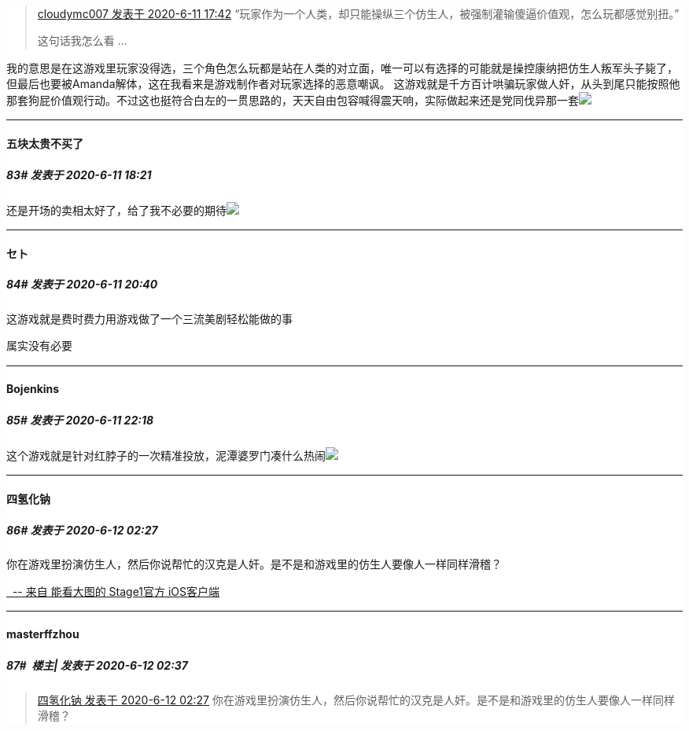 
<blockquote><a href="httphttps://bbs.saraba1st.com/2b/forum.php?mod=redirect&amp;goto=findpost&amp;pid=47765241&amp;ptid=1940924" target="_blank">cloudymc007 发表于 2020-6-11 17:42</a>
“玩家作为一个人类，却只能操纵三个仿生人，被强制灌输傻逼价值观，怎么玩都感觉别扭。”

这句话我怎么看 ...</blockquote>
我的意思是在这游戏里玩家没得选，三个角色怎么玩都是站在人类的对立面，唯一可以有选择的可能就是操控康纳把仿生人叛军头子毙了，但最后也要被Amanda解体，这在我看来是游戏制作者对玩家选择的恶意嘲讽。
这游戏就是千方百计哄骗玩家做人奸，从头到尾只能按照他那套狗屁价值观行动。不过这也挺符合白左的一贯思路的，天天自由包容喊得震天响，实际做起来还是党同伐异那一套<img src="https://static.saraba1st.com/image/smiley/face2017/049.png" referrerpolicy="no-referrer">


-----

####  五块太贵不买了  
##### 83#       发表于 2020-6-11 18:21


还是开场的卖相太好了，给了我不必要的期待<img src="https://static.saraba1st.com/image/smiley/face2017/002.png" referrerpolicy="no-referrer">


-----

####  セト  
##### 84#       发表于 2020-6-11 20:40


这游戏就是费时费力用游戏做了一个三流美剧轻松能做的事

属实没有必要


-----

####  Bojenkins  
##### 85#       发表于 2020-6-11 22:18


这个游戏就是针对红脖子的一次精准投放，泥潭婆罗门凑什么热闹<img src="https://static.saraba1st.com/image/smiley/face2017/067.png" referrerpolicy="no-referrer">


-----

####  四氢化钠  
##### 86#       发表于 2020-6-12 02:27


你在游戏里扮演仿生人，然后你说帮忙的汉克是人奸。是不是和游戏里的仿生人要像人一样同样滑稽？

[  -- 来自 能看大图的 Stage1官方 iOS客户端](https://itunes.apple.com/fi/app/saraba1st/id1221237470?mt=8)


-----

####  masterffzhou  
##### 87#         楼主| 发表于 2020-6-12 02:37


<blockquote><a href="httphttps://bbs.saraba1st.com/2b/forum.php?mod=redirect&amp;goto=findpost&amp;pid=47771298&amp;ptid=1940924" target="_blank">四氢化钠 发表于 2020-6-12 02:27</a>
你在游戏里扮演仿生人，然后你说帮忙的汉克是人奸。是不是和游戏里的仿生人要像人一样同样滑稽？
